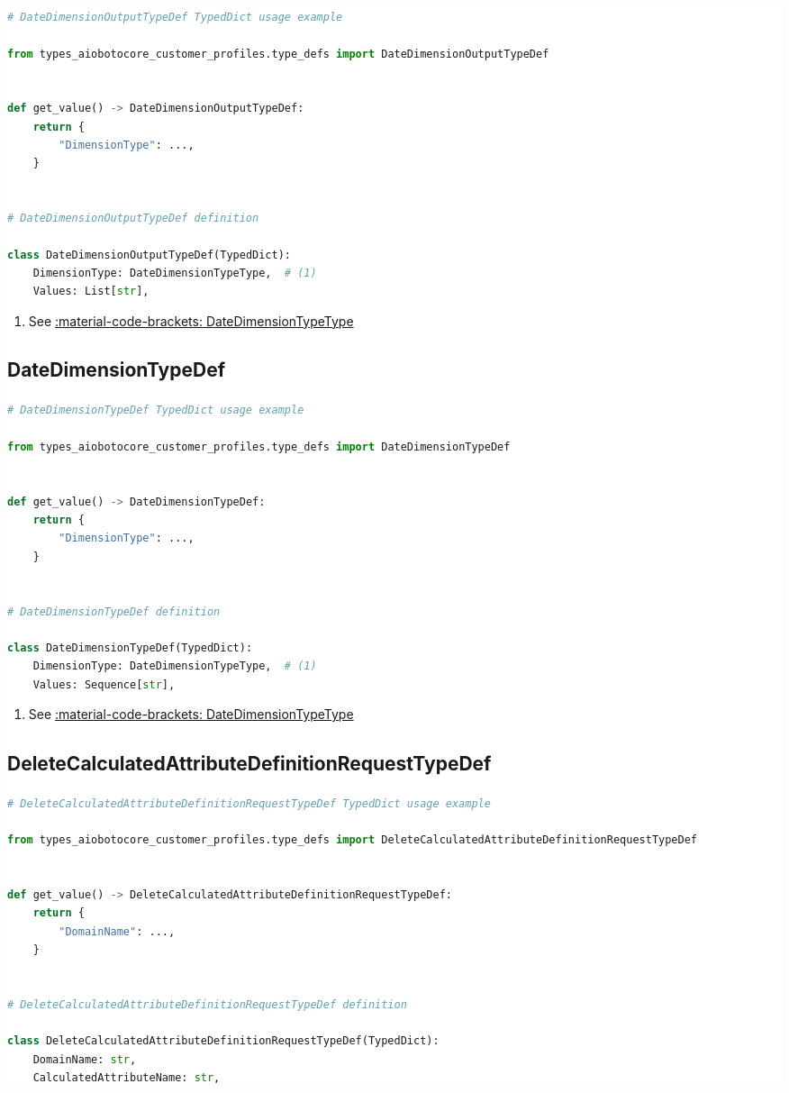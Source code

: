 ```python
# DateDimensionOutputTypeDef TypedDict usage example

from types_aiobotocore_customer_profiles.type_defs import DateDimensionOutputTypeDef


def get_value() -> DateDimensionOutputTypeDef:
    return {
        "DimensionType": ...,
    }


# DateDimensionOutputTypeDef definition

class DateDimensionOutputTypeDef(TypedDict):
    DimensionType: DateDimensionTypeType,  # (1)
    Values: List[str],
```

1. See [:material-code-brackets: DateDimensionTypeType](./literals.md#datedimensiontypetype)

## DateDimensionTypeDef

```python
# DateDimensionTypeDef TypedDict usage example

from types_aiobotocore_customer_profiles.type_defs import DateDimensionTypeDef


def get_value() -> DateDimensionTypeDef:
    return {
        "DimensionType": ...,
    }


# DateDimensionTypeDef definition

class DateDimensionTypeDef(TypedDict):
    DimensionType: DateDimensionTypeType,  # (1)
    Values: Sequence[str],
```

1. See [:material-code-brackets: DateDimensionTypeType](./literals.md#datedimensiontypetype)

## DeleteCalculatedAttributeDefinitionRequestTypeDef

```python
# DeleteCalculatedAttributeDefinitionRequestTypeDef TypedDict usage example

from types_aiobotocore_customer_profiles.type_defs import DeleteCalculatedAttributeDefinitionRequestTypeDef


def get_value() -> DeleteCalculatedAttributeDefinitionRequestTypeDef:
    return {
        "DomainName": ...,
    }


# DeleteCalculatedAttributeDefinitionRequestTypeDef definition

class DeleteCalculatedAttributeDefinitionRequestTypeDef(TypedDict):
    DomainName: str,
    CalculatedAttributeName: str,
```

